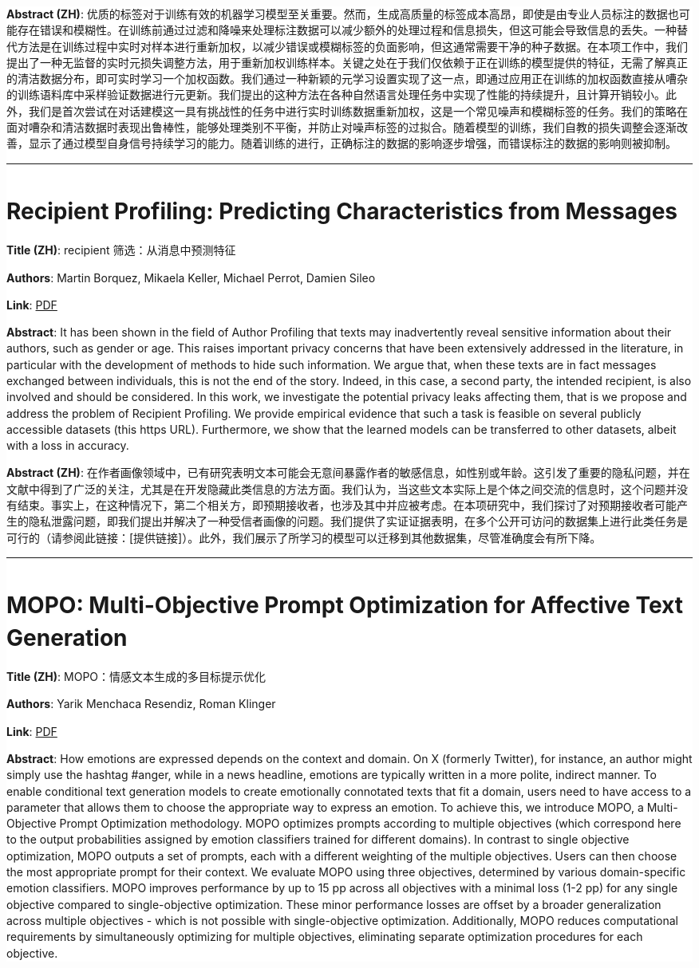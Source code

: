 **Abstract (ZH)**: 优质的标签对于训练有效的机器学习模型至关重要。然而，生成高质量的标签成本高昂，即使是由专业人员标注的数据也可能存在错误和模糊性。在训练前通过过滤和降噪来处理标注数据可以减少额外的处理过程和信息损失，但这可能会导致信息的丢失。一种替代方法是在训练过程中实时对样本进行重新加权，以减少错误或模糊标签的负面影响，但这通常需要干净的种子数据。在本项工作中，我们提出了一种无监督的实时元损失调整方法，用于重新加权训练样本。关键之处在于我们仅依赖于正在训练的模型提供的特征，无需了解真正的清洁数据分布，即可实时学习一个加权函数。我们通过一种新颖的元学习设置实现了这一点，即通过应用正在训练的加权函数直接从嘈杂的训练语料库中采样验证数据进行元更新。我们提出的这种方法在各种自然语言处理任务中实现了性能的持续提升，且计算开销较小。此外，我们是首次尝试在对话建模这一具有挑战性的任务中进行实时训练数据重新加权，这是一个常见噪声和模糊标签的任务。我们的策略在面对嘈杂和清洁数据时表现出鲁棒性，能够处理类别不平衡，并防止对噪声标签的过拟合。随着模型的训练，我们自教的损失调整会逐渐改善，显示了通过模型自身信号持续学习的能力。随着训练的进行，正确标注的数据的影响逐步增强，而错误标注的数据的影响则被抑制。 

---
# Recipient Profiling: Predicting Characteristics from Messages 

**Title (ZH)**: recipient 筛选：从消息中预测特征 

**Authors**: Martin Borquez, Mikaela Keller, Michael Perrot, Damien Sileo  

**Link**: [PDF](https://arxiv.org/pdf/2412.12954)  

**Abstract**: It has been shown in the field of Author Profiling that texts may inadvertently reveal sensitive information about their authors, such as gender or age. This raises important privacy concerns that have been extensively addressed in the literature, in particular with the development of methods to hide such information. We argue that, when these texts are in fact messages exchanged between individuals, this is not the end of the story. Indeed, in this case, a second party, the intended recipient, is also involved and should be considered. In this work, we investigate the potential privacy leaks affecting them, that is we propose and address the problem of Recipient Profiling. We provide empirical evidence that such a task is feasible on several publicly accessible datasets (this https URL). Furthermore, we show that the learned models can be transferred to other datasets, albeit with a loss in accuracy. 

**Abstract (ZH)**: 在作者画像领域中，已有研究表明文本可能会无意间暴露作者的敏感信息，如性别或年龄。这引发了重要的隐私问题，并在文献中得到了广泛的关注，尤其是在开发隐藏此类信息的方法方面。我们认为，当这些文本实际上是个体之间交流的信息时，这个问题并没有结束。事实上，在这种情况下，第二个相关方，即预期接收者，也涉及其中并应被考虑。在本项研究中，我们探讨了对预期接收者可能产生的隐私泄露问题，即我们提出并解决了一种受信者画像的问题。我们提供了实证证据表明，在多个公开可访问的数据集上进行此类任务是可行的（请参阅此链接：[提供链接]）。此外，我们展示了所学习的模型可以迁移到其他数据集，尽管准确度会有所下降。 

---
# MOPO: Multi-Objective Prompt Optimization for Affective Text Generation 

**Title (ZH)**: MOPO：情感文本生成的多目标提示优化 

**Authors**: Yarik Menchaca Resendiz, Roman Klinger  

**Link**: [PDF](https://arxiv.org/pdf/2412.12948)  

**Abstract**: How emotions are expressed depends on the context and domain. On X (formerly Twitter), for instance, an author might simply use the hashtag #anger, while in a news headline, emotions are typically written in a more polite, indirect manner. To enable conditional text generation models to create emotionally connotated texts that fit a domain, users need to have access to a parameter that allows them to choose the appropriate way to express an emotion. To achieve this, we introduce MOPO, a Multi-Objective Prompt Optimization methodology. MOPO optimizes prompts according to multiple objectives (which correspond here to the output probabilities assigned by emotion classifiers trained for different domains). In contrast to single objective optimization, MOPO outputs a set of prompts, each with a different weighting of the multiple objectives. Users can then choose the most appropriate prompt for their context. We evaluate MOPO using three objectives, determined by various domain-specific emotion classifiers. MOPO improves performance by up to 15 pp across all objectives with a minimal loss (1-2 pp) for any single objective compared to single-objective optimization. These minor performance losses are offset by a broader generalization across multiple objectives - which is not possible with single-objective optimization. Additionally, MOPO reduces computational requirements by simultaneously optimizing for multiple objectives, eliminating separate optimization procedures for each objective. 
